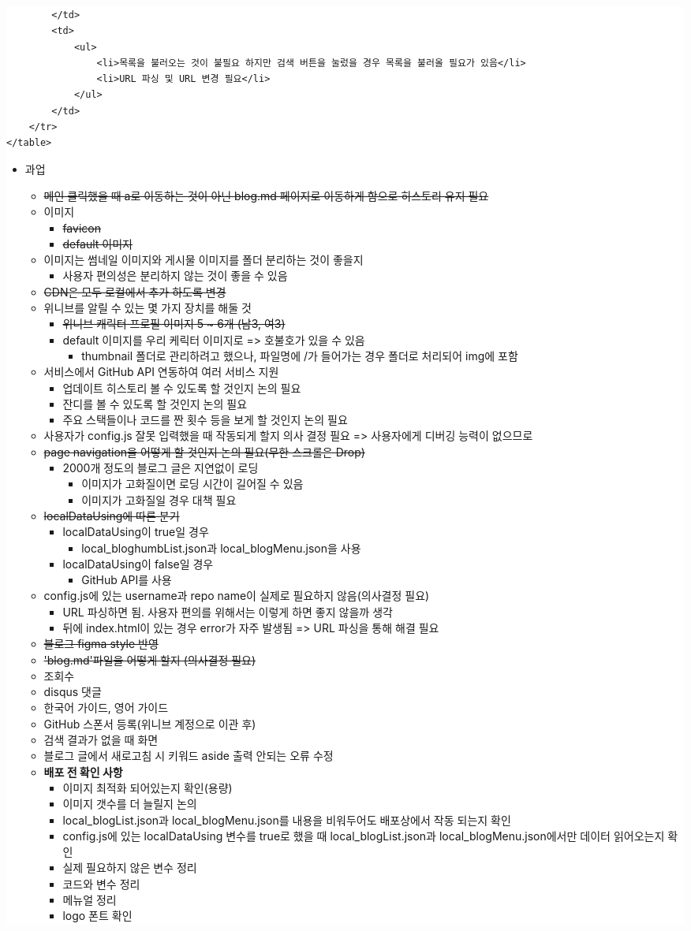            </td>
            <td>
                <ul>
                    <li>목록을 불러오는 것이 불필요 하지만 검색 버튼을 눌렀을 경우 목록을 불러올 필요가 있음</li>
                    <li>URL 파싱 및 URL 변경 필요</li>
                </ul>
            </td>
        </tr>
    </table>

- 과업

  - ~~메인 클릭했을 때 a로 이동하는 것이 아닌 blog.md 페이지로 이동하게 함으로 히스토리 유지 필요~~
  - 이미지
    - ~~favicon~~
    - ~~default 이미지~~
  - 이미지는 썸네일 이미지와 게시물 이미지를 폴더 분리하는 것이 좋을지
    - 사용자 편의성은 분리하지 않는 것이 좋을 수 있음
  - ~~CDN은 모두 로컬에서 추가 하도록 변경~~
  - 위니브를 알릴 수 있는 몇 가지 장치를 해둘 것
    - ~~위니브 캐릭터 프로필 이미지 5 ~ 6개 (남3, 여3)~~
    - default 이미지를 우리 케릭터 이미지로 => 호불호가 있을 수 있음
      - thumbnail 폴더로 관리하려고 했으나, 파일명에 /가 들어가는 경우 폴더로 처리되어 img에 포함
  - 서비스에서 GitHub API 연동하여 여러 서비스 지원
    - 업데이트 히스토리 볼 수 있도록 할 것인지 논의 필요
    - 잔디를 볼 수 있도록 할 것인지 논의 필요
    - 주요 스택들이나 코드를 짠 횟수 등을 보게 할 것인지 논의 필요
  - 사용자가 config.js 잘못 입력했을 때 작동되게 할지 의사 결정 필요 => 사용자에게 디버깅 능력이 없으므로
  - ~~page navigation을 어떻게 할 것인지 논의 필요(무한 스크롤은 Drop)~~
    - 2000개 정도의 블로그 글은 지연없이 로딩
      - 이미지가 고화질이면 로딩 시간이 길어질 수 있음
      - 이미지가 고화질일 경우 대책 필요
  - ~~localDataUsing에 따른 분기~~
    - localDataUsing이 true일 경우
      - local_bloghumbList.json과 local_blogMenu.json을 사용
    - localDataUsing이 false일 경우
      - GitHub API를 사용
  - config.js에 있는 username과 repo name이 실제로 필요하지 않음(의사결정 필요)
    - URL 파싱하면 됨. 사용자 편의를 위해서는 이렇게 하면 좋지 않을까 생각
    - 뒤에 index.html이 있는 경우 error가 자주 발생됨 => URL 파싱을 통해 해결 필요
  - ~~블로그 figma style 반영~~
  - ~~'blog.md'파일을 어떻게 할지 (의사결정 필요)~~
  - 조회수
  - disqus 댓글
  - 한국어 가이드, 영어 가이드
  - GitHub 스폰서 등록(위니브 계정으로 이관 후)
  - 검색 결과가 없을 때 화면
  - 블로그 글에서 새로고침 시 키워드 aside 출력 안되는 오류 수정
  - **배포 전 확인 사항**
    - 이미지 최적화 되어있는지 확인(용량)
    - 이미지 갯수를 더 늘릴지 논의
    - local_blogList.json과 local_blogMenu.json를 내용을 비워두어도 배포상에서 작동 되는지 확인
    - config.js에 있는 localDataUsing 변수를 true로 했을 때 local_blogList.json과 local_blogMenu.json에서만 데이터 읽어오는지 확인
    - 실제 필요하지 않은 변수 정리
    - 코드와 변수 정리
    - 메뉴얼 정리
    - logo 폰트 확인
